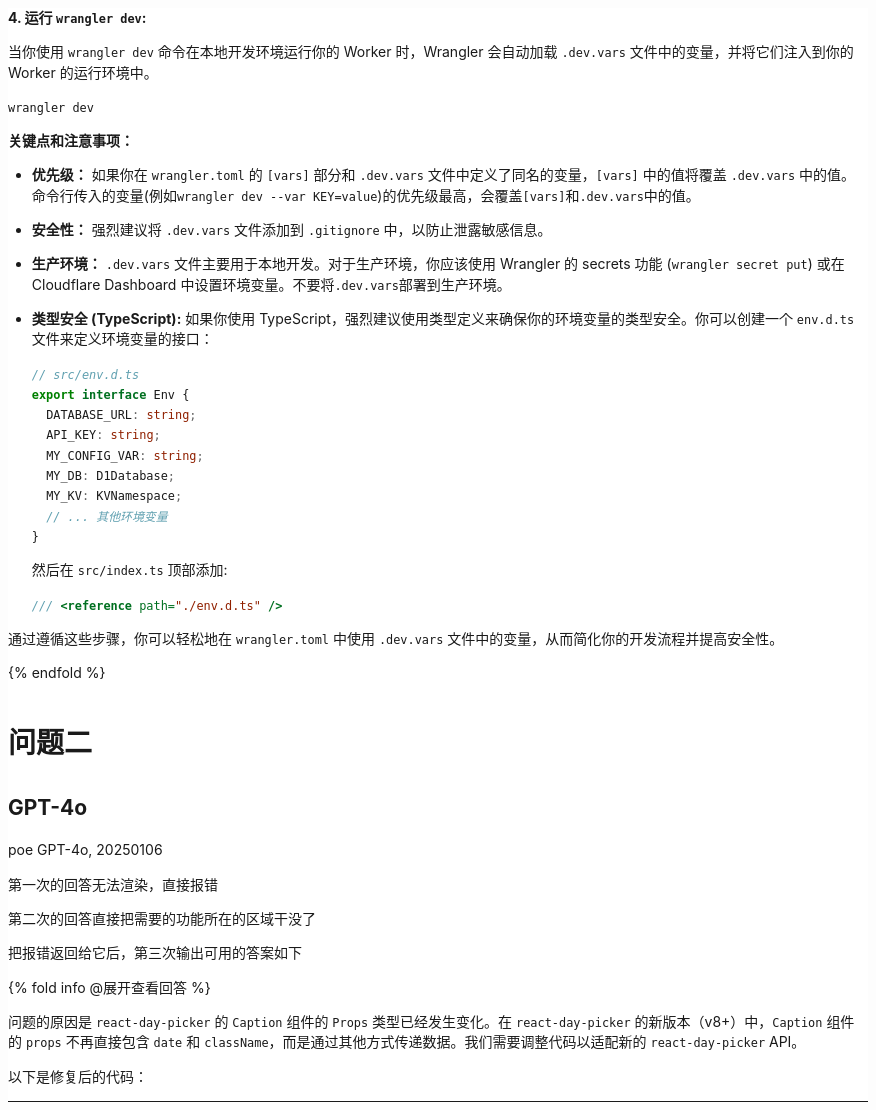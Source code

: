 **4. 运行 `wrangler dev`:**

当你使用 `wrangler dev` 命令在本地开发环境运行你的 Worker 时，Wrangler 会自动加载 `.dev.vars` 文件中的变量，并将它们注入到你的 Worker 的运行环境中。

```bash
wrangler dev
```

**关键点和注意事项：**

*   **优先级：** 如果你在 `wrangler.toml` 的 `[vars]` 部分和 `.dev.vars` 文件中定义了同名的变量，`[vars]` 中的值将覆盖 `.dev.vars` 中的值。  命令行传入的变量(例如`wrangler dev --var KEY=value`)的优先级最高，会覆盖`[vars]`和`.dev.vars`中的值。
*   **安全性：** 强烈建议将 `.dev.vars` 文件添加到 `.gitignore` 中，以防止泄露敏感信息。
*   **生产环境：** `.dev.vars` 文件主要用于本地开发。对于生产环境，你应该使用 Wrangler 的 secrets 功能 (`wrangler secret put`) 或在 Cloudflare Dashboard 中设置环境变量。不要将`.dev.vars`部署到生产环境。
*   **类型安全 (TypeScript):**  如果你使用 TypeScript，强烈建议使用类型定义来确保你的环境变量的类型安全。你可以创建一个 `env.d.ts` 文件来定义环境变量的接口：

    ```typescript
    // src/env.d.ts
    export interface Env {
      DATABASE_URL: string;
      API_KEY: string;
      MY_CONFIG_VAR: string;
      MY_DB: D1Database;
      MY_KV: KVNamespace;
      // ... 其他环境变量
    }
    ```
    然后在 `src/index.ts` 顶部添加:
     ```ts
     /// <reference path="./env.d.ts" />
     ```

通过遵循这些步骤，你可以轻松地在 `wrangler.toml` 中使用 `.dev.vars` 文件中的变量，从而简化你的开发流程并提高安全性。

{% endfold %}

# 问题二
## GPT-4o
poe GPT-4o, 20250106

第一次的回答无法渲染，直接报错

第二次的回答直接把需要的功能所在的区域干没了

把报错返回给它后，第三次输出可用的答案如下

{% fold info @展开查看回答 %}

问题的原因是 `react-day-picker` 的 `Caption` 组件的 `Props` 类型已经发生变化。在 `react-day-picker` 的新版本（v8+）中，`Caption` 组件的 `props` 不再直接包含 `date` 和 `className`，而是通过其他方式传递数据。我们需要调整代码以适配新的 `react-day-picker` API。

以下是修复后的代码：

---